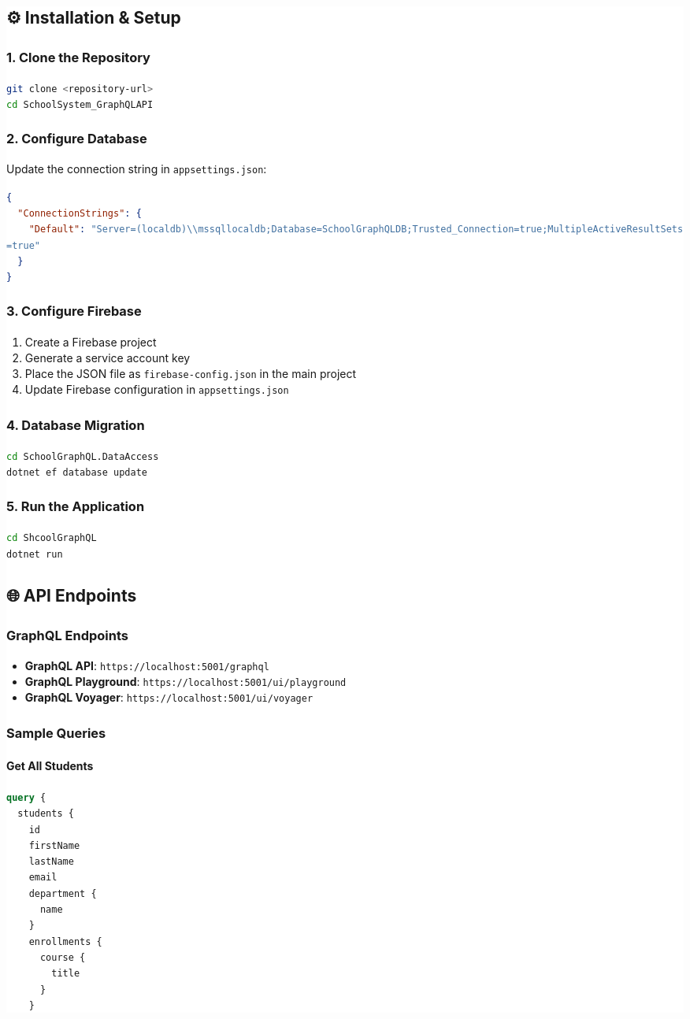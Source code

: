 ## ⚙️ Installation & Setup

### 1. Clone the Repository
```bash
git clone <repository-url>
cd SchoolSystem_GraphQLAPI
```

### 2. Configure Database
Update the connection string in `appsettings.json`:
```json
{
  "ConnectionStrings": {
    "Default": "Server=(localdb)\\mssqllocaldb;Database=SchoolGraphQLDB;Trusted_Connection=true;MultipleActiveResultSets=true"
  }
}
```

### 3. Configure Firebase
1. Create a Firebase project
2. Generate a service account key
3. Place the JSON file as `firebase-config.json` in the main project
4. Update Firebase configuration in `appsettings.json`

### 4. Database Migration
```bash
cd SchoolGraphQL.DataAccess
dotnet ef database update
```

### 5. Run the Application
```bash
cd ShcoolGraphQL
dotnet run
```

## 🌐 API Endpoints

### GraphQL Endpoints
- **GraphQL API**: `https://localhost:5001/graphql`
- **GraphQL Playground**: `https://localhost:5001/ui/playground`
- **GraphQL Voyager**: `https://localhost:5001/ui/voyager`

### Sample Queries

#### Get All Students
```graphql
query {
  students {
    id
    firstName
    lastName
    email
    department {
      name
    }
    enrollments {
      course {
        title
      }
    }
```